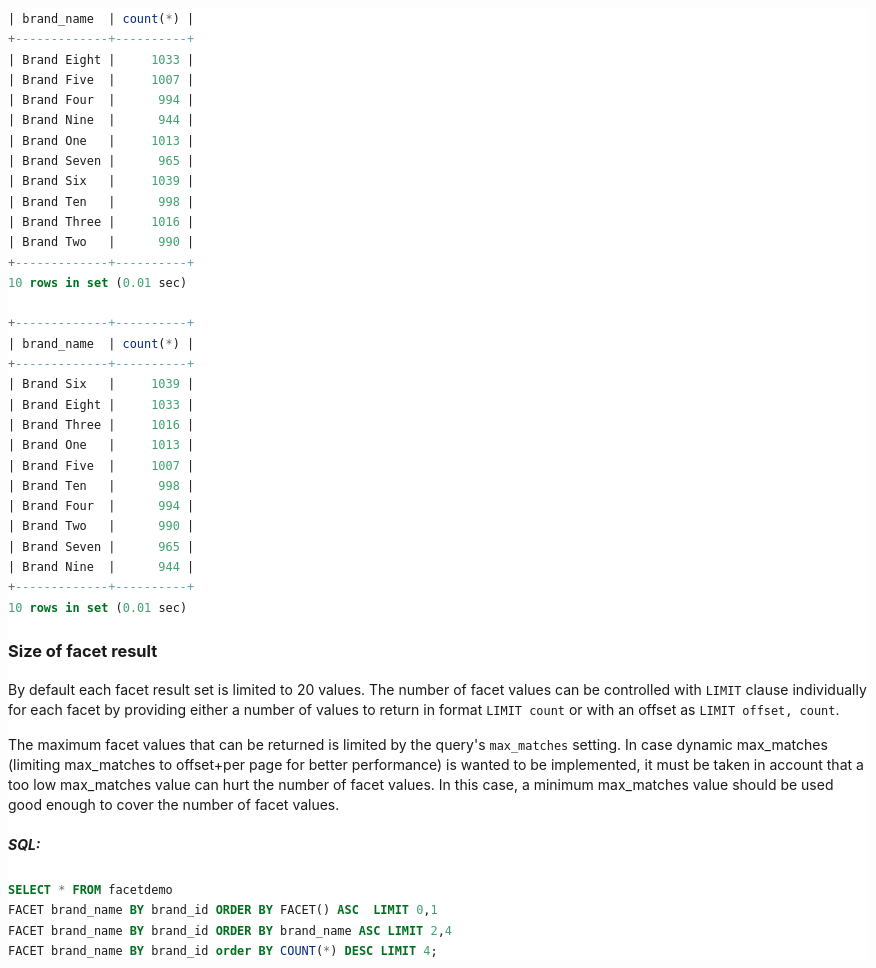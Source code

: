 ```sql
| brand_name  | count(*) |
+-------------+----------+
| Brand Eight |     1033 |
| Brand Five  |     1007 |
| Brand Four  |      994 |
| Brand Nine  |      944 |
| Brand One   |     1013 |
| Brand Seven |      965 |
| Brand Six   |     1039 |
| Brand Ten   |      998 |
| Brand Three |     1016 |
| Brand Two   |      990 |
+-------------+----------+
10 rows in set (0.01 sec)

+-------------+----------+
| brand_name  | count(*) |
+-------------+----------+
| Brand Six   |     1039 |
| Brand Eight |     1033 |
| Brand Three |     1016 |
| Brand One   |     1013 |
| Brand Five  |     1007 |
| Brand Ten   |      998 |
| Brand Four  |      994 |
| Brand Two   |      990 |
| Brand Seven |      965 |
| Brand Nine  |      944 |
+-------------+----------+
10 rows in set (0.01 sec)
```





### Size of facet result

By default each facet result set is limited to 20 values. The number of facet values can be controlled with `LIMIT` clause individually for each facet  by providing either a number of values to return in format `LIMIT count` or with an offset as `LIMIT offset, count`.

The maximum facet values that can be returned is limited by the query's `max_matches` setting. In case dynamic max_matches (limiting max_matches to offset+per page for better performance) is wanted to be implemented, it must be taken in account that a too low max_matches value can hurt the number of facet values. In this case, a minimum max_matches value should be used good enough to cover the number of facet values.


##### SQL:



```sql
SELECT * FROM facetdemo
FACET brand_name BY brand_id ORDER BY FACET() ASC  LIMIT 0,1
FACET brand_name BY brand_id ORDER BY brand_name ASC LIMIT 2,4
FACET brand_name BY brand_id order BY COUNT(*) DESC LIMIT 4;
```
